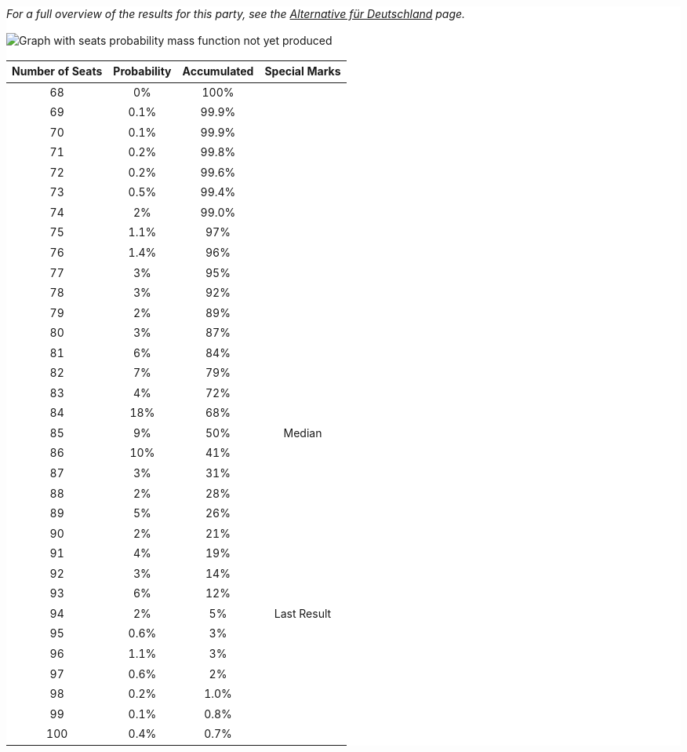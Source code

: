 *For a full overview of the results for this party, see the [Alternative für Deutschland](party-alternativefürdeutschland.html) page.*

![Graph with seats probability mass function not yet produced](2020-02-14-Forsa-seats-pmf-alternativefürdeutschland.png "Seats Probability Mass Function")

| Number of Seats | Probability | Accumulated | Special Marks |
|:---------------:|:-----------:|:-----------:|:-------------:|
| 68 | 0% | 100% |  |
| 69 | 0.1% | 99.9% |  |
| 70 | 0.1% | 99.9% |  |
| 71 | 0.2% | 99.8% |  |
| 72 | 0.2% | 99.6% |  |
| 73 | 0.5% | 99.4% |  |
| 74 | 2% | 99.0% |  |
| 75 | 1.1% | 97% |  |
| 76 | 1.4% | 96% |  |
| 77 | 3% | 95% |  |
| 78 | 3% | 92% |  |
| 79 | 2% | 89% |  |
| 80 | 3% | 87% |  |
| 81 | 6% | 84% |  |
| 82 | 7% | 79% |  |
| 83 | 4% | 72% |  |
| 84 | 18% | 68% |  |
| 85 | 9% | 50% | Median |
| 86 | 10% | 41% |  |
| 87 | 3% | 31% |  |
| 88 | 2% | 28% |  |
| 89 | 5% | 26% |  |
| 90 | 2% | 21% |  |
| 91 | 4% | 19% |  |
| 92 | 3% | 14% |  |
| 93 | 6% | 12% |  |
| 94 | 2% | 5% | Last Result |
| 95 | 0.6% | 3% |  |
| 96 | 1.1% | 3% |  |
| 97 | 0.6% | 2% |  |
| 98 | 0.2% | 1.0% |  |
| 99 | 0.1% | 0.8% |  |
| 100 | 0.4% | 0.7% |  |